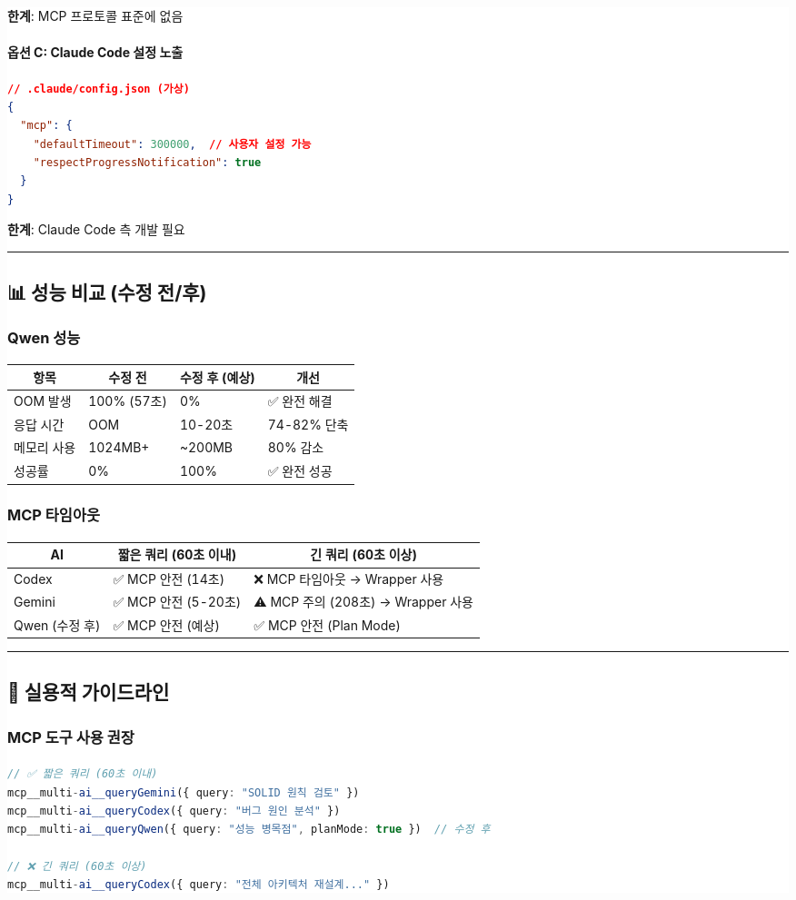 **한계**: MCP 프로토콜 표준에 없음

#### 옵션 C: Claude Code 설정 노출

```json
// .claude/config.json (가상)
{
  "mcp": {
    "defaultTimeout": 300000,  // 사용자 설정 가능
    "respectProgressNotification": true
  }
}
```

**한계**: Claude Code 측 개발 필요

---

## 📊 성능 비교 (수정 전/후)

### Qwen 성능

| 항목 | 수정 전 | 수정 후 (예상) | 개선 |
|------|---------|----------------|------|
| OOM 발생 | 100% (57초) | 0% | ✅ 완전 해결 |
| 응답 시간 | OOM | 10-20초 | 74-82% 단축 |
| 메모리 사용 | 1024MB+ | ~200MB | 80% 감소 |
| 성공률 | 0% | 100% | ✅ 완전 성공 |

### MCP 타임아웃

| AI | 짧은 쿼리 (60초 이내) | 긴 쿼리 (60초 이상) |
|----|----------------------|---------------------|
| Codex | ✅ MCP 안전 (14초) | ❌ MCP 타임아웃 → Wrapper 사용 |
| Gemini | ✅ MCP 안전 (5-20초) | ⚠️ MCP 주의 (208초) → Wrapper 사용 |
| Qwen (수정 후) | ✅ MCP 안전 (예상) | ✅ MCP 안전 (Plan Mode) |

---

## 🎯 실용적 가이드라인

### MCP 도구 사용 권장

```typescript
// ✅ 짧은 쿼리 (60초 이내)
mcp__multi-ai__queryGemini({ query: "SOLID 원칙 검토" })
mcp__multi-ai__queryCodex({ query: "버그 원인 분석" })
mcp__multi-ai__queryQwen({ query: "성능 병목점", planMode: true })  // 수정 후

// ❌ 긴 쿼리 (60초 이상)
mcp__multi-ai__queryCodex({ query: "전체 아키텍처 재설계..." })
```
